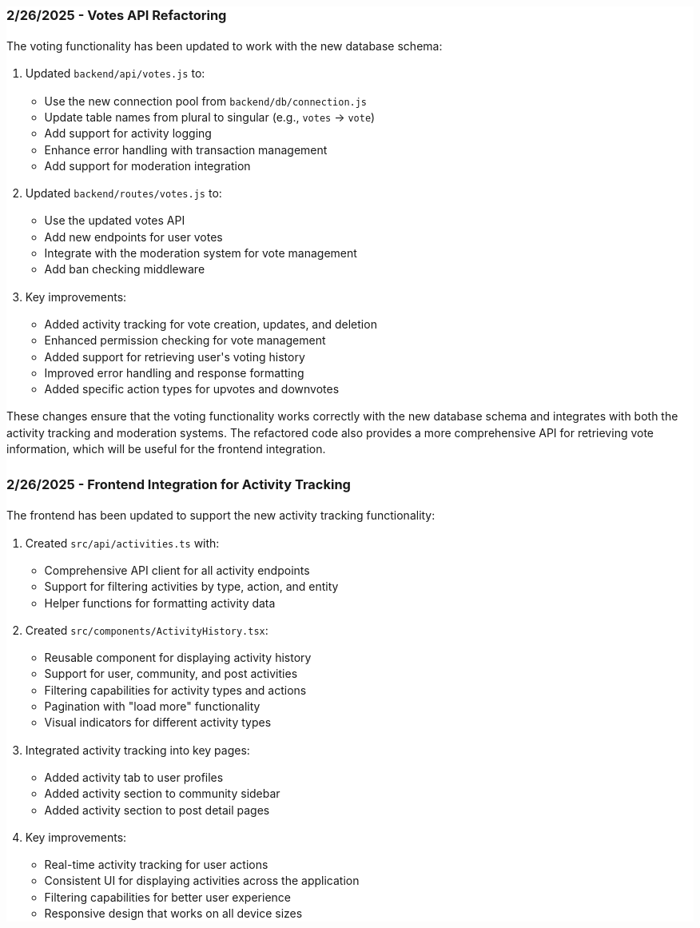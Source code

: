 ### 2/26/2025 - Votes API Refactoring

The voting functionality has been updated to work with the new database schema:

1. Updated `backend/api/votes.js` to:
   - Use the new connection pool from `backend/db/connection.js`
   - Update table names from plural to singular (e.g., `votes` → `vote`)
   - Add support for activity logging
   - Enhance error handling with transaction management
   - Add support for moderation integration

2. Updated `backend/routes/votes.js` to:
   - Use the updated votes API
   - Add new endpoints for user votes
   - Integrate with the moderation system for vote management
   - Add ban checking middleware

3. Key improvements:
   - Added activity tracking for vote creation, updates, and deletion
   - Enhanced permission checking for vote management
   - Added support for retrieving user's voting history
   - Improved error handling and response formatting
   - Added specific action types for upvotes and downvotes

These changes ensure that the voting functionality works correctly with the new database schema and integrates with both the activity tracking and moderation systems. The refactored code also provides a more comprehensive API for retrieving vote information, which will be useful for the frontend integration.

### 2/26/2025 - Frontend Integration for Activity Tracking

The frontend has been updated to support the new activity tracking functionality:

1. Created `src/api/activities.ts` with:
   - Comprehensive API client for all activity endpoints
   - Support for filtering activities by type, action, and entity
   - Helper functions for formatting activity data

2. Created `src/components/ActivityHistory.tsx`:
   - Reusable component for displaying activity history
   - Support for user, community, and post activities
   - Filtering capabilities for activity types and actions
   - Pagination with "load more" functionality
   - Visual indicators for different activity types

3. Integrated activity tracking into key pages:
   - Added activity tab to user profiles
   - Added activity section to community sidebar
   - Added activity section to post detail pages

4. Key improvements:
   - Real-time activity tracking for user actions
   - Consistent UI for displaying activities across the application
   - Filtering capabilities for better user experience
   - Responsive design that works on all device sizes
